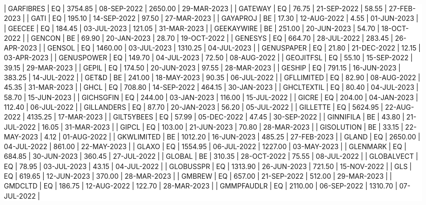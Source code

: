 | GARFIBRES | EQ | 3754.85 | 08-SEP-2022 | 2650.00 | 29-MAR-2023 |
| GATEWAY | EQ | 76.75 | 21-SEP-2022 | 58.55 | 27-FEB-2023 |
| GATI | EQ | 195.10 | 14-SEP-2022 | 97.50 | 27-MAR-2023 |
| GAYAPROJ | BE | 17.30 | 12-AUG-2022 | 4.55 | 01-JUN-2023 |
| GEECEE | EQ | 184.45 | 03-JUL-2023 | 121.05 | 31-MAR-2023 |
| GEEKAYWIRE | BE | 251.00 | 20-JUN-2023 | 54.70 | 18-OCT-2022 |
| GENCON | BE | 69.90 | 20-JAN-2023 | 28.70 | 19-OCT-2022 |
| GENESYS | EQ | 664.70 | 28-JUL-2022 | 283.45 | 26-APR-2023 |
| GENSOL | EQ | 1460.00 | 03-JUL-2023 | 1310.25 | 04-JUL-2023 |
| GENUSPAPER | EQ | 21.80 | 21-DEC-2022 | 12.15 | 03-APR-2023 |
| GENUSPOWER | EQ | 149.70 | 04-JUL-2023 | 72.50 | 08-AUG-2022 |
| GEOJITFSL | EQ | 55.10 | 15-SEP-2022 | 39.15 | 29-MAR-2023 |
| GEPIL | EQ | 174.50 | 20-JUN-2023 | 97.55 | 28-MAR-2023 |
| GESHIP | EQ | 791.15 | 16-JUN-2023 | 383.25 | 14-JUL-2022 |
| GET&D | BE | 241.00 | 18-MAY-2023 | 90.35 | 06-JUL-2022 |
| GFLLIMITED | EQ | 82.90 | 08-AUG-2022 | 45.35 | 31-MAR-2023 |
| GHCL | EQ | 708.80 | 14-SEP-2022 | 464.15 | 30-JAN-2023 |
| GHCLTEXTIL | EQ | 80.40 | 04-JUL-2023 | 58.70 | 15-JUN-2023 |
| GICHSGFIN | EQ | 244.00 | 03-JAN-2023 | 116.00 | 15-JUL-2022 |
| GICRE | EQ | 204.00 | 04-JAN-2023 | 112.40 | 06-JUL-2022 |
| GILLANDERS | EQ | 87.70 | 20-JAN-2023 | 56.20 | 05-JUL-2022 |
| GILLETTE | EQ | 5624.95 | 22-AUG-2022 | 4135.25 | 17-MAR-2023 |
| GILT5YBEES | EQ | 57.99 | 05-DEC-2022 | 47.45 | 30-SEP-2022 |
| GINNIFILA | BE | 43.80 | 21-JUL-2022 | 16.05 | 31-MAR-2023 |
| GIPCL | EQ | 103.00 | 21-JUN-2023 | 70.80 | 28-MAR-2023 |
| GISOLUTION | BE | 33.15 | 22-MAY-2023 | 4.12 | 01-AUG-2022 |
| GKWLIMITED | BE | 1012.20 | 16-JUN-2023 | 485.25 | 27-FEB-2023 |
| GLAND | EQ | 2650.00 | 04-JUL-2022 | 861.00 | 22-MAY-2023 |
| GLAXO | EQ | 1554.95 | 06-JUL-2022 | 1227.00 | 03-MAY-2023 |
| GLENMARK | EQ | 684.85 | 30-JUN-2023 | 360.45 | 27-JUL-2022 |
| GLOBAL | BE | 310.35 | 28-OCT-2022 | 75.55 | 08-JUL-2022 |
| GLOBALVECT | EQ | 78.95 | 03-JUL-2023 | 43.15 | 04-JUL-2022 |
| GLOBUSSPR | EQ | 1313.90 | 26-JUN-2023 | 721.50 | 15-NOV-2022 |
| GLS | EQ | 619.65 | 12-JUN-2023 | 370.00 | 28-MAR-2023 |
| GMBREW | EQ | 657.00 | 21-SEP-2022 | 512.00 | 29-MAR-2023 |
| GMDCLTD | EQ | 186.75 | 12-AUG-2022 | 122.70 | 28-MAR-2023 |
| GMMPFAUDLR | EQ | 2110.00 | 06-SEP-2022 | 1310.70 | 07-JUL-2022 |
